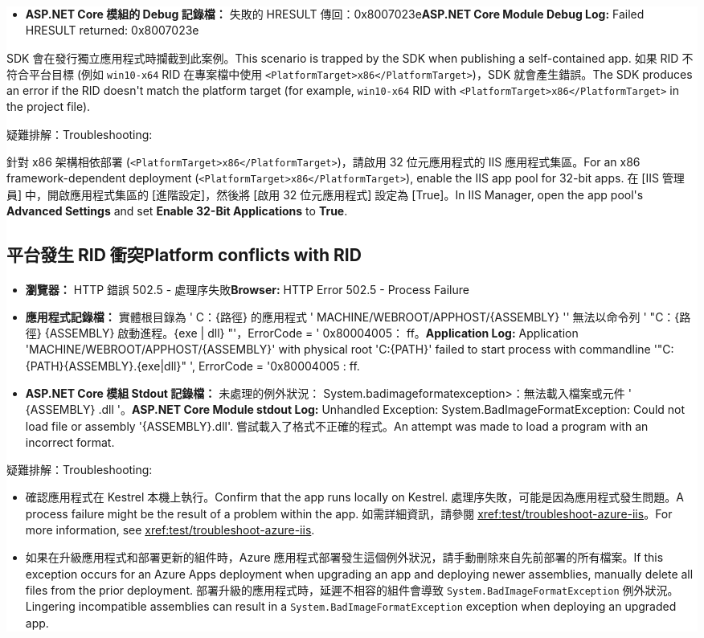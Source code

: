 * <span data-ttu-id="f1cc0-165">**ASP.NET Core 模組的 Debug 記錄檔：** 失敗的 HRESULT 傳回：0x8007023e</span><span class="sxs-lookup"><span data-stu-id="f1cc0-165">**ASP.NET Core Module Debug Log:** Failed HRESULT returned: 0x8007023e</span></span>

<span data-ttu-id="f1cc0-166">SDK 會在發行獨立應用程式時攔截到此案例。</span><span class="sxs-lookup"><span data-stu-id="f1cc0-166">This scenario is trapped by the SDK when publishing a self-contained app.</span></span> <span data-ttu-id="f1cc0-167">如果 RID 不符合平台目標 (例如 `win10-x64` RID 在專案檔中使用 `<PlatformTarget>x86</PlatformTarget>`)，SDK 就會產生錯誤。</span><span class="sxs-lookup"><span data-stu-id="f1cc0-167">The SDK produces an error if the RID doesn't match the platform target (for example, `win10-x64` RID with `<PlatformTarget>x86</PlatformTarget>` in the project file).</span></span>

<span data-ttu-id="f1cc0-168">疑難排解：</span><span class="sxs-lookup"><span data-stu-id="f1cc0-168">Troubleshooting:</span></span>

<span data-ttu-id="f1cc0-169">針對 x86 架構相依部署 (`<PlatformTarget>x86</PlatformTarget>`)，請啟用 32 位元應用程式的 IIS 應用程式集區。</span><span class="sxs-lookup"><span data-stu-id="f1cc0-169">For an x86 framework-dependent deployment (`<PlatformTarget>x86</PlatformTarget>`), enable the IIS app pool for 32-bit apps.</span></span> <span data-ttu-id="f1cc0-170">在 [IIS 管理員] 中，開啟應用程式集區的 [進階設定]，然後將 [啟用 32 位元應用程式] 設定為 [True]。</span><span class="sxs-lookup"><span data-stu-id="f1cc0-170">In IIS Manager, open the app pool's **Advanced Settings** and set **Enable 32-Bit Applications** to **True**.</span></span>

## <a name="platform-conflicts-with-rid"></a><span data-ttu-id="f1cc0-171">平台發生 RID 衝突</span><span class="sxs-lookup"><span data-stu-id="f1cc0-171">Platform conflicts with RID</span></span>

* <span data-ttu-id="f1cc0-172">**瀏覽器：** HTTP 錯誤 502.5 - 處理序失敗</span><span class="sxs-lookup"><span data-stu-id="f1cc0-172">**Browser:** HTTP Error 502.5 - Process Failure</span></span>

* <span data-ttu-id="f1cc0-173">**應用程式記錄檔：** 實體根目錄為 ' C：\{路徑} 的應用程式 ' MACHINE/WEBROOT/APPHOST/{ASSEMBLY} '\' 無法以命令列 ' "C：\{路徑} {ASSEMBLY} 啟動進程。{exe | dll} "'，ErrorCode = ' 0x80004005： ff。</span><span class="sxs-lookup"><span data-stu-id="f1cc0-173">**Application Log:** Application 'MACHINE/WEBROOT/APPHOST/{ASSEMBLY}' with physical root 'C:\{PATH}\' failed to start process with commandline '"C:\{PATH}{ASSEMBLY}.{exe|dll}" ', ErrorCode = '0x80004005 : ff.</span></span>

* <span data-ttu-id="f1cc0-174">**ASP.NET Core 模組 Stdout 記錄檔：** 未處理的例外狀況： System.badimageformatexception>：無法載入檔案或元件 ' {ASSEMBLY} .dll '。</span><span class="sxs-lookup"><span data-stu-id="f1cc0-174">**ASP.NET Core Module stdout Log:** Unhandled Exception: System.BadImageFormatException: Could not load file or assembly '{ASSEMBLY}.dll'.</span></span> <span data-ttu-id="f1cc0-175">嘗試載入了格式不正確的程式。</span><span class="sxs-lookup"><span data-stu-id="f1cc0-175">An attempt was made to load a program with an incorrect format.</span></span>

<span data-ttu-id="f1cc0-176">疑難排解：</span><span class="sxs-lookup"><span data-stu-id="f1cc0-176">Troubleshooting:</span></span>

* <span data-ttu-id="f1cc0-177">確認應用程式在 Kestrel 本機上執行。</span><span class="sxs-lookup"><span data-stu-id="f1cc0-177">Confirm that the app runs locally on Kestrel.</span></span> <span data-ttu-id="f1cc0-178">處理序失敗，可能是因為應用程式發生問題。</span><span class="sxs-lookup"><span data-stu-id="f1cc0-178">A process failure might be the result of a problem within the app.</span></span> <span data-ttu-id="f1cc0-179">如需詳細資訊，請參閱 <xref:test/troubleshoot-azure-iis>。</span><span class="sxs-lookup"><span data-stu-id="f1cc0-179">For more information, see <xref:test/troubleshoot-azure-iis>.</span></span>

* <span data-ttu-id="f1cc0-180">如果在升級應用程式和部署更新的組件時，Azure 應用程式部署發生這個例外狀況，請手動刪除來自先前部署的所有檔案。</span><span class="sxs-lookup"><span data-stu-id="f1cc0-180">If this exception occurs for an Azure Apps deployment when upgrading an app and deploying newer assemblies, manually delete all files from the prior deployment.</span></span> <span data-ttu-id="f1cc0-181">部署升級的應用程式時，延遲不相容的組件會導致 `System.BadImageFormatException` 例外狀況。</span><span class="sxs-lookup"><span data-stu-id="f1cc0-181">Lingering incompatible assemblies can result in a `System.BadImageFormatException` exception when deploying an upgraded app.</span></span>
